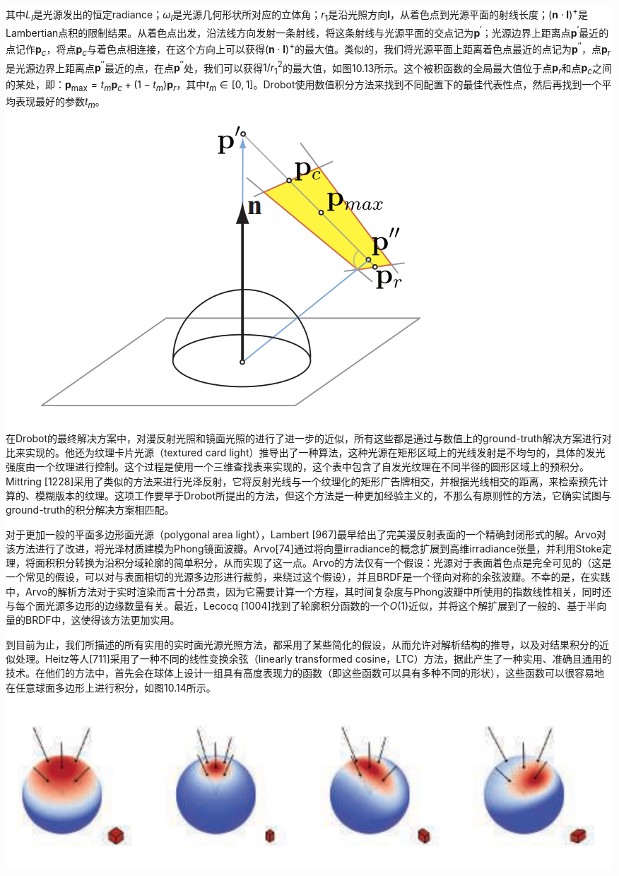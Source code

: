 其中$L_l$是光源发出的恒定radiance；$ω_l$是光源几何形状所对应的立体角；$r_1$是沿光照方向$\mathbf{l}$，从着色点到光源平面的射线长度；$(\mathbf{n} \cdot \mathbf{l})^{+}$是Lambertian点积的限制结果。从着色点出发，沿法线方向发射一条射线，将这条射线与光源平面的交点记为$\mathbf{p}^{\prime}$；光源边界上距离点$\mathbf{p}^{\prime}$最近的点记作$\mathbf{p}_c$，将点$\mathbf{p}_c$与着色点相连接，在这个方向上可以获得$(\mathbf{n} \cdot \mathbf{l})^{+}$的最大值。类似的，我们将光源平面上距离着色点最近的点记为$\mathbf{p}^{\prime \prime}$，点$\mathbf{p}_r$是光源边界上距离点$\mathbf{p}^{\prime \prime}$最近的点，在点$\mathbf{p}^{\prime \prime}$处，我们可以获得$1 / r_{1}^{2}$的最大值，如图10.13所示。这个被积函数的全局最大值位于点$\mathbf{p}_r$和点$\mathbf{p}_c$之间的某处，即：$\mathbf{p}_{\max }=t_{m} \mathbf{p}_{c}+\left(1-t_{m}\right) \mathbf{p}_{r}$，其中$t_m \in [0,1]$。Drobot使用数值积分方法来找到不同配置下的最佳代表性点，然后再找到一个平均表现最好的参数$t_{m}$。

![图10.13：Drobot的矩形面光源。上图展示了代表性点近似的几何构造过程。](images/Chapter-10/202306161344394.png "图10.13：Drobot的矩形面光源。上图展示了代表性点近似的几何构造过程。")

在Drobot的最终解决方案中，对漫反射光照和镜面光照的进行了进一步的近似，所有这些都是通过与数值上的ground-truth解决方案进行对比来实现的。他还为纹理卡片光源（textured card light）推导出了一种算法，这种光源在矩形区域上的光线发射是不均匀的，具体的发光强度由一个纹理进行控制。这个过程是使用一个三维查找表来实现的，这个表中包含了自发光纹理在不同半径的圆形区域上的预积分。Mittring \[1228]采用了类似的方法来进行光泽反射，它将反射光线与一个纹理化的矩形广告牌相交，并根据光线相交的距离，来检索预先计算的、模糊版本的纹理。这项工作要早于Drobot所提出的方法，但这个方法是一种更加经验主义的，不那么有原则性的方法，它确实试图与ground-truth的积分解决方案相匹配。

对于更加一般的平面多边形面光源（polygonal area light），Lambert \[967]最早给出了完美漫反射表面的一个精确封闭形式的解。Arvo对该方法进行了改进，将光泽材质建模为Phong镜面波瓣。Arvo\[74]通过将向量irradiance的概念扩展到高维irradiance张量，并利用Stoke定理，将面积积分转换为沿积分域轮廓的简单积分，从而实现了这一点。Arvo的方法仅有一个假设：光源对于表面着色点是完全可见的（这是一个常见的假设，可以对与表面相切的光源多边形进行裁剪，来绕过这个假设），并且BRDF是一个径向对称的余弦波瓣。不幸的是，在实践中，Arvo的解析方法对于实时渲染而言十分昂贵，因为它需要计算一个方程，其时间复杂度与Phong波瓣中所使用的指数线性相关，同时还与每个面光源多边形的边缘数量有关。最近，Lecocq \[1004]找到了轮廓积分函数的一个$O(1)$近似，并将这个解扩展到了一般的、基于半向量的BRDF中，这使得该方法更加实用。

到目前为止，我们所描述的所有实用的实时面光源光照方法，都采用了某些简化的假设，从而允许对解析结构的推导，以及对结果积分的近似处理。Heitz等人\[711]采用了一种不同的线性变换余弦（linearly transformed cosine，LTC）方法，据此产生了一种实用、准确且通用的技术。在他们的方法中，首先会在球体上设计一组具有高度表现力的函数（即这些函数可以具有多种不同的形状），这些函数可以很容易地在任意球面多边形上进行积分，如图10.14所示。

![图10.14：线性变换余弦技术背后的关键思想是：一个简单的余弦波瓣（最左侧图像）可以很容易地进行缩放、拉伸，并通过使用一个 3×3 的变换矩阵进行倾斜。这使得余弦波瓣在球面上可以有很多形状。](images/Chapter-10/202306161435346.png "图10.14：线性变换余弦技术背后的关键思想是：一个简单的余弦波瓣（最左侧图像）可以很容易地进行缩放、拉伸，并通过使用一个 3×3 的变换矩阵进行倾斜。这使得余弦波瓣在球面上可以有很多形状。")
